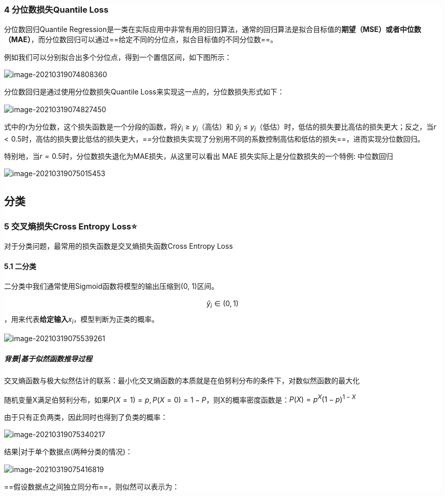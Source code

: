 


### 4 分位数损失Quantile Loss

分位数回归Quantile Regression是一类在实际应用中非常有用的回归算法，通常的回归算法是拟合目标值的**期望（MSE）或者中位数（MAE）**，而分位数回归可以通过==给定不同的分位点，拟合目标值的不同分位数==。

例如我们可以分别拟合出多个分位点，得到一个置信区间，如下图所示：

![image-20210319074808360](https://raw.githubusercontent.com/DaiDuncan/PicUploader/main/img2/20210319074808.png)

分位数回归是通过使用分位数损失Quantile Loss来实现这一点的，分位数损失形式如下：

![image-20210319074827450](https://raw.githubusercontent.com/DaiDuncan/PicUploader/main/img2/20210319074827.png)

式中的r为分位数，这个损失函数是一个分段的函数，将$\hat{y}_i \ge y_i$（高估）和 $\hat{y}_i \le y_i$（低估）时，低估的损失要比高估的损失更大；反之，当$r<0.5$时，高估的损失要比低估的损失更大，==分位数损失实现了分别用不同的系数控制高估和低估的损失==，进而实现分位数回归。

特别地，当$r=0.5$时，分位数损失退化为MAE损失，从这里可以看出 MAE 损失实际上是分位数损失的一个特例: 中位数回归

![image-20210319075015453](https://raw.githubusercontent.com/DaiDuncan/PicUploader/main/img2/20210319075015.png)



## 分类

### 5 交叉熵损失Cross Entropy Loss⭐

对于分类问题，最常用的损失函数是交叉熵损失函数Cross Entropy Loss

#### 5.1 二分类

二分类中我们通常使用Sigmoid函数将模型的输出压缩到(0, 1)区间。

$$\hat{y}_i \in (0, 1)$$，用来代表**给定输入**$x_i$，模型判断为正类的概率。

![image-20210319075539261](https://raw.githubusercontent.com/DaiDuncan/PicUploader/main/img2/20210319075539.png)



##### 背景|基于似然函数推导过程

交叉熵函数与极大似然估计的联系：最小化交叉熵函数的本质就是在伯努利分布的条件下，对数似然函数的最大化

随机变量X满足伯努利分布，如果$P(X=1)=p, P(X=0)=1-P$，则X的概率密度函数是：$P(X)=p^X (1-p)^{1-X}$



由于只有正负两类，因此同时也得到了负类的概率：

![image-20210319075340217](https://raw.githubusercontent.com/DaiDuncan/PicUploader/main/img2/20210319075340.png)

结果|对于单个数据点(两种分类的情况)：

![image-20210319075416819](https://raw.githubusercontent.com/DaiDuncan/PicUploader/main/img2/20210319075416.png)

==假设数据点之间独立同分布==，则似然可以表示为：
